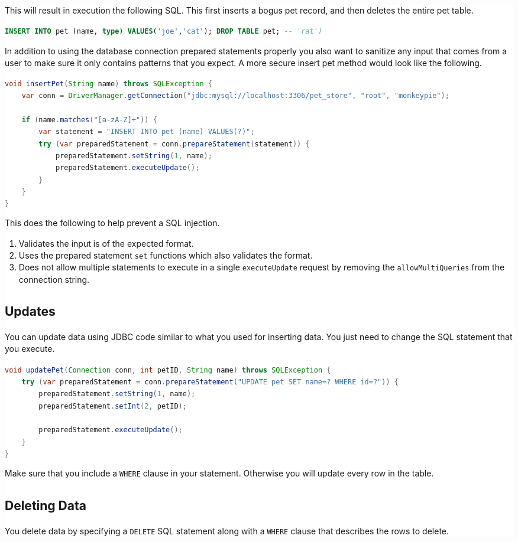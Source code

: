 This will result in execution the following SQL. This first inserts a bogus pet record, and then deletes the entire pet table.

```sql
INSERT INTO pet (name, type) VALUES('joe','cat'); DROP TABLE pet; -- 'rat')
```

In addition to using the database connection prepared statements properly you also want to sanitize any input that comes from a user to make sure it only contains patterns that you expect. A more secure insert pet method would look like the following.

```java
void insertPet(String name) throws SQLException {
    var conn = DriverManager.getConnection("jdbc:mysql://localhost:3306/pet_store", "root", "monkeypie");

    if (name.matches("[a-zA-Z]+")) {
        var statement = "INSERT INTO pet (name) VALUES(?)";
        try (var preparedStatement = conn.prepareStatement(statement)) {
            preparedStatement.setString(1, name);
            preparedStatement.executeUpdate();
        }
    }
}
```

This does the following to help prevent a SQL injection.

1. Validates the input is of the expected format.
1. Uses the prepared statement `set` functions which also validates the format.
1. Does not allow multiple statements to execute in a single `executeUpdate` request by removing the `allowMultiQueries` from the connection string.

## Updates

You can update data using JDBC code similar to what you used for inserting data. You just need to change the SQL statement that you execute.

```java
void updatePet(Connection conn, int petID, String name) throws SQLException {
    try (var preparedStatement = conn.prepareStatement("UPDATE pet SET name=? WHERE id=?")) {
        preparedStatement.setString(1, name);
        preparedStatement.setInt(2, petID);

        preparedStatement.executeUpdate();
    }
}
```

Make sure that you include a `WHERE` clause in your statement. Otherwise you will update every row in the table.

## Deleting Data

You delete data by specifying a `DELETE` SQL statement along with a `WHERE` clause that describes the rows to delete.
